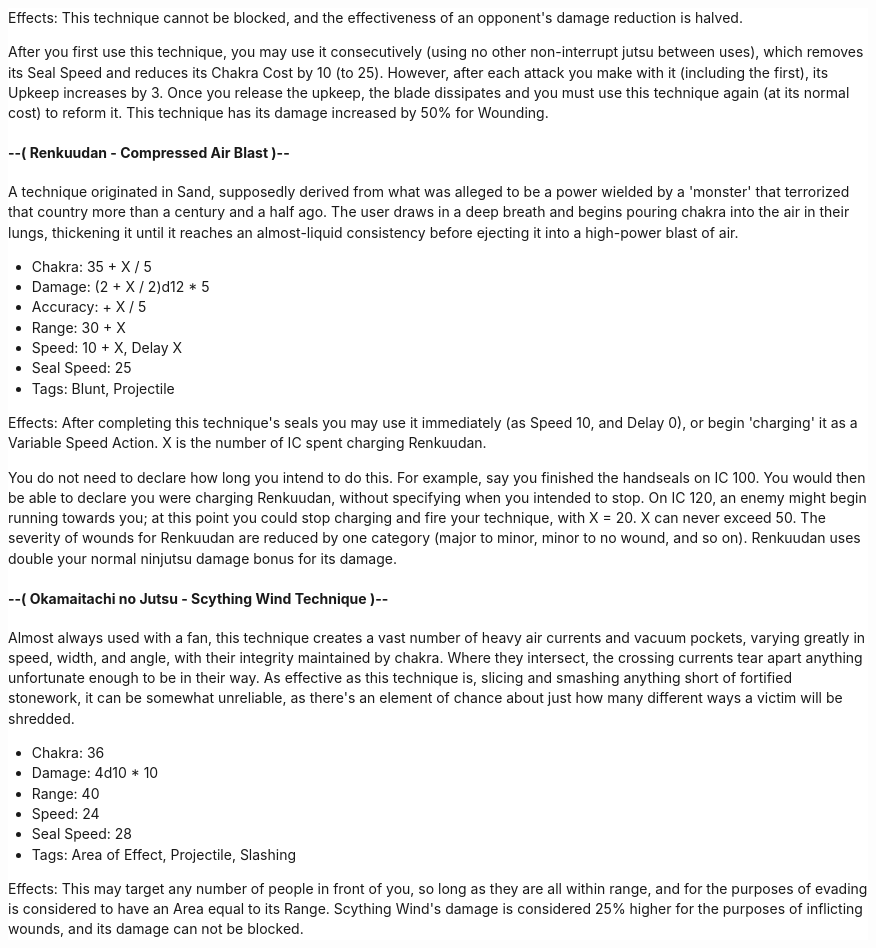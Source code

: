 Effects: This technique cannot be blocked, and the effectiveness of an opponent's damage reduction is halved. 

After you first use this technique, you may use it consecutively (using no other non-interrupt jutsu between uses), which removes its Seal Speed and reduces its Chakra Cost by 10 (to 25). However, after each attack you make with it (including the first), its Upkeep increases by 3. Once you release the upkeep, the blade dissipates and you must use this technique again (at its normal cost) to reform it. This technique has its damage increased by 50% for Wounding.

#### --( Renkuudan - Compressed Air Blast )--
A technique originated in Sand, supposedly derived from what was alleged to be a power wielded by a 'monster' that terrorized that country more than a century and a half ago. The user draws in a deep breath and begins pouring chakra into the air in their lungs, thickening it until it reaches an almost-liquid consistency before ejecting it into a high-power blast of air.

 - Chakra: 35 + X / 5
 - Damage: (2 + X / 2)d12 * 5
 - Accuracy: + X / 5
 - Range: 30 + X
 - Speed: 10 + X, Delay X
 - Seal Speed: 25
 - Tags: Blunt, Projectile 

Effects: After completing this technique's seals you may use it immediately (as Speed 10, and Delay 0), or begin 'charging' it as a Variable Speed Action. X is the number of IC spent charging Renkuudan. 

You do not need to declare how long you intend to do this. For example, say you finished the handseals on IC 100. You would then be able to declare you were charging Renkuudan, without specifying when you intended to stop. On IC 120, an enemy might begin running towards you; at this point you could stop charging and fire your technique, with X = 20. X can never exceed 50. The severity of wounds for Renkuudan are reduced by one category (major to minor, minor to no wound, and so on). Renkuudan uses double your normal ninjutsu damage bonus for its damage.

#### --( Okamaitachi no Jutsu - Scything Wind Technique )--
Almost always used with a fan, this technique creates a vast number of heavy air currents and vacuum pockets, varying greatly in speed, width, and angle, with their integrity maintained by chakra. Where they intersect, the crossing currents tear apart anything unfortunate enough to be in their way. As effective as this technique is, slicing and smashing anything short of fortified stonework, it can be somewhat unreliable, as there's an element of chance about just how many different ways a victim will be shredded.

 - Chakra: 36
 - Damage: 4d10 * 10
 - Range: 40
 - Speed: 24
 - Seal Speed: 28
 - Tags: Area of Effect, Projectile, Slashing

Effects: This may target any number of people in front of you, so long as they are all within range, and for the purposes of evading is considered to have an Area equal to its Range. Scything Wind's damage is considered 25% higher for the purposes of inflicting wounds, and its damage can not be blocked.
